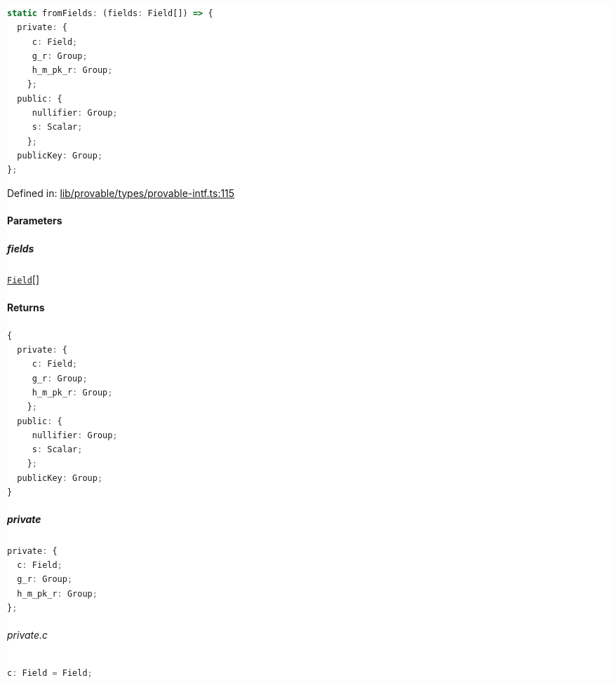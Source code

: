 ```ts
static fromFields: (fields: Field[]) => {
  private: {
     c: Field;
     g_r: Group;
     h_m_pk_r: Group;
    };
  public: {
     nullifier: Group;
     s: Scalar;
    };
  publicKey: Group;
};
```

Defined in: [lib/provable/types/provable-intf.ts:115](https://github.com/o1-labs/o1js/blob/89b7d1522af805d6d4c45a96d7a9cbc29a457aec/src/lib/provable/types/provable-intf.ts#L115)

#### Parameters

##### fields

[`Field`](Field.md)[]

#### Returns

```ts
{
  private: {
     c: Field;
     g_r: Group;
     h_m_pk_r: Group;
    };
  public: {
     nullifier: Group;
     s: Scalar;
    };
  publicKey: Group;
}
```

##### private

```ts
private: {
  c: Field;
  g_r: Group;
  h_m_pk_r: Group;
};
```

###### private.c

```ts
c: Field = Field;
```
